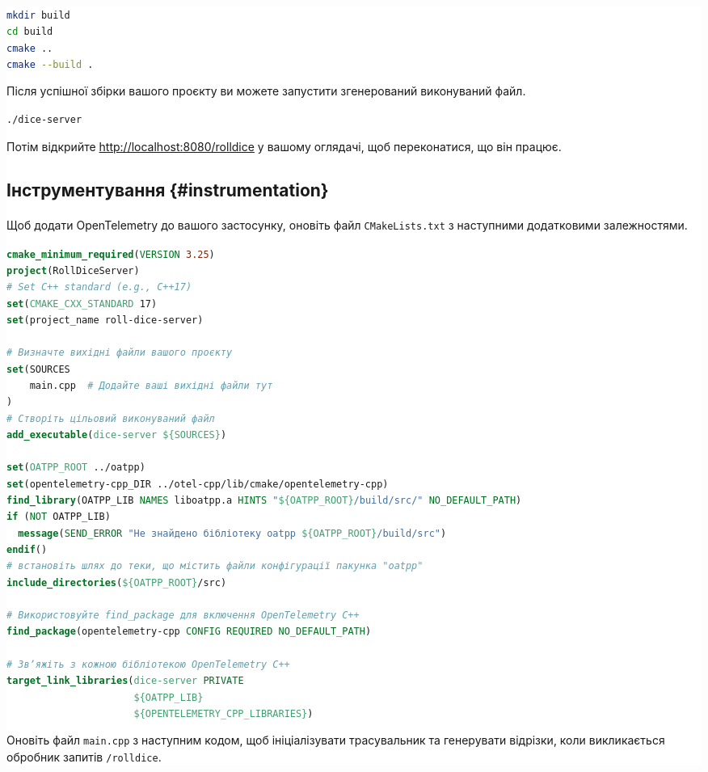 ```bash
mkdir build
cd build
cmake ..
cmake --build .
```

Після успішної збірки вашого проєкту ви можете запустити згенерований виконуваний файл.

```bash
./dice-server
```

Потім відкрийте <http://localhost:8080/rolldice> у вашому оглядачі, щоб переконатися, що він працює.

## Інструментування {#instrumentation}

Щоб додати OpenTelemetry до вашого застосунку, оновіть файл `CMakeLists.txt` з наступними додатковими залежностями.

```cmake
cmake_minimum_required(VERSION 3.25)
project(RollDiceServer)
# Set C++ standard (e.g., C++17)
set(CMAKE_CXX_STANDARD 17)
set(project_name roll-dice-server)

# Визначте вихідні файли вашого проєкту
set(SOURCES
    main.cpp  # Додайте ваші вихідні файли тут
)
# Створіть цільовий виконуваний файл
add_executable(dice-server ${SOURCES})

set(OATPP_ROOT ../oatpp)
set(opentelemetry-cpp_DIR ../otel-cpp/lib/cmake/opentelemetry-cpp)
find_library(OATPP_LIB NAMES liboatpp.a HINTS "${OATPP_ROOT}/build/src/" NO_DEFAULT_PATH)
if (NOT OATPP_LIB)
  message(SEND_ERROR "Не знайдено бібліотеку oatpp ${OATPP_ROOT}/build/src")
endif()
# встановіть шлях до теки, що містить файли конфігурації пакунка "oatpp"
include_directories(${OATPP_ROOT}/src)

# Використовуйте find_package для включення OpenTelemetry C++
find_package(opentelemetry-cpp CONFIG REQUIRED NO_DEFAULT_PATH)

# Звʼяжіть з кожною бібліотекою OpenTelemetry C++
target_link_libraries(dice-server PRIVATE
                      ${OATPP_LIB}
                      ${OPENTELEMETRY_CPP_LIBRARIES})
```

Оновіть файл `main.cpp` з наступним кодом, щоб ініціалізувати трасувальник та генерувати відрізки, коли викликається обробник запитів `/rolldice`.
